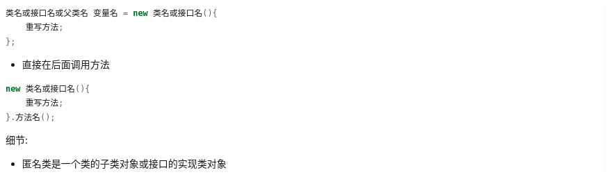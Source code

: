 ```java
类名或接口名或父类名 变量名 = new 类名或接口名(){
    重写方法;
};
```

- 直接在后面调用方法

```java
new 类名或接口名(){
    重写方法;
}.方法名();
```

细节:

- 匿名类是一个类的子类对象或接口的实现类对象
